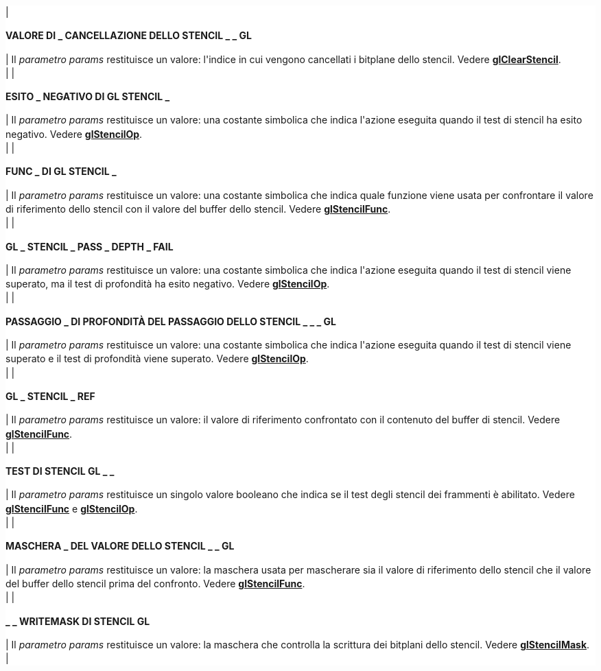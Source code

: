 | <span id="GL_STENCIL_CLEAR_VALUE"></span><span id="gl_stencil_clear_value"></span><dl> <dt>**VALORE DI \_ CANCELLAZIONE DELLO STENCIL \_ \_ GL**</dt> </dl>                                 | Il *parametro params* restituisce un valore: l'indice in cui vengono cancellati i bitplane dello stencil. Vedere [**glClearStencil**](glclearstencil.md).<br/>                                                                                                                                                                                                                                                                                   |
| <span id="GL_STENCIL_FAIL"></span><span id="gl_stencil_fail"></span><dl> <dt>**ESITO \_ NEGATIVO DI GL STENCIL \_**</dt> </dl>                                                       | Il *parametro params* restituisce un valore: una costante simbolica che indica l'azione eseguita quando il test di stencil ha esito negativo. Vedere [**glStencilOp**](glstencilop.md).<br/>                                                                                                                                                                                                                                                              |
| <span id="GL_STENCIL_FUNC"></span><span id="gl_stencil_func"></span><dl> <dt>**FUNC \_ DI GL STENCIL \_**</dt> </dl>                                                       | Il *parametro params* restituisce un valore: una costante simbolica che indica quale funzione viene usata per confrontare il valore di riferimento dello stencil con il valore del buffer dello stencil. Vedere [**glStencilFunc**](glstencilfunc.md).<br/>                                                                                                                                                                                                                |
| <span id="GL_STENCIL_PASS_DEPTH_FAIL"></span><span id="gl_stencil_pass_depth_fail"></span><dl> <dt>**GL \_ STENCIL \_ PASS \_ DEPTH \_ FAIL**</dt> </dl>                    | Il *parametro params* restituisce un valore: una costante simbolica che indica l'azione eseguita quando il test di stencil viene superato, ma il test di profondità ha esito negativo. Vedere [**glStencilOp**](glstencilop.md).<br/>                                                                                                                                                                                                                                   |
| <span id="GL_STENCIL_PASS_DEPTH_PASS"></span><span id="gl_stencil_pass_depth_pass"></span><dl> <dt>**PASSAGGIO \_ DI PROFONDITÀ DEL PASSAGGIO DELLO STENCIL \_ \_ \_ GL**</dt> </dl>                    | Il *parametro params* restituisce un valore: una costante simbolica che indica l'azione eseguita quando il test di stencil viene superato e il test di profondità viene superato. Vedere [**glStencilOp**](glstencilop.md).<br/>                                                                                                                                                                                                                                   |
| <span id="GL_STENCIL_REF"></span><span id="gl_stencil_ref"></span><dl> <dt>**GL \_ STENCIL \_ REF**</dt> </dl>                                                          | Il *parametro params* restituisce un valore: il valore di riferimento confrontato con il contenuto del buffer di stencil. Vedere [**glStencilFunc**](glstencilfunc.md).<br/>                                                                                                                                                                                                                                                             |
| <span id="GL_STENCIL_TEST"></span><span id="gl_stencil_test"></span><dl> <dt>**TEST DI STENCIL GL \_ \_**</dt> </dl>                                                       | Il *parametro params* restituisce un singolo valore booleano che indica se il test degli stencil dei frammenti è abilitato. Vedere [**glStencilFunc**](glstencilfunc.md) e [**glStencilOp**](glstencilop.md).<br/>                                                                                                                                                                                                                            |
| <span id="GL_STENCIL_VALUE_MASK"></span><span id="gl_stencil_value_mask"></span><dl> <dt>**MASCHERA \_ DEL VALORE DELLO STENCIL \_ \_ GL**</dt> </dl>                                    | Il *parametro params* restituisce un valore: la maschera usata per mascherare sia il valore di riferimento dello stencil che il valore del buffer dello stencil prima del confronto. Vedere [**glStencilFunc**](glstencilfunc.md).<br/>                                                                                                                                                                                                                     |
| <span id="GL_STENCIL_WRITEMASK"></span><span id="gl_stencil_writemask"></span><dl> <dt>**\_ \_ WRITEMASK DI STENCIL GL**</dt> </dl>                                        | Il *parametro params* restituisce un valore: la maschera che controlla la scrittura dei bitplani dello stencil. Vedere [**glStencilMask**](glstencilmask.md).<br/>                                                                                                                                                                                                                                                                                  |